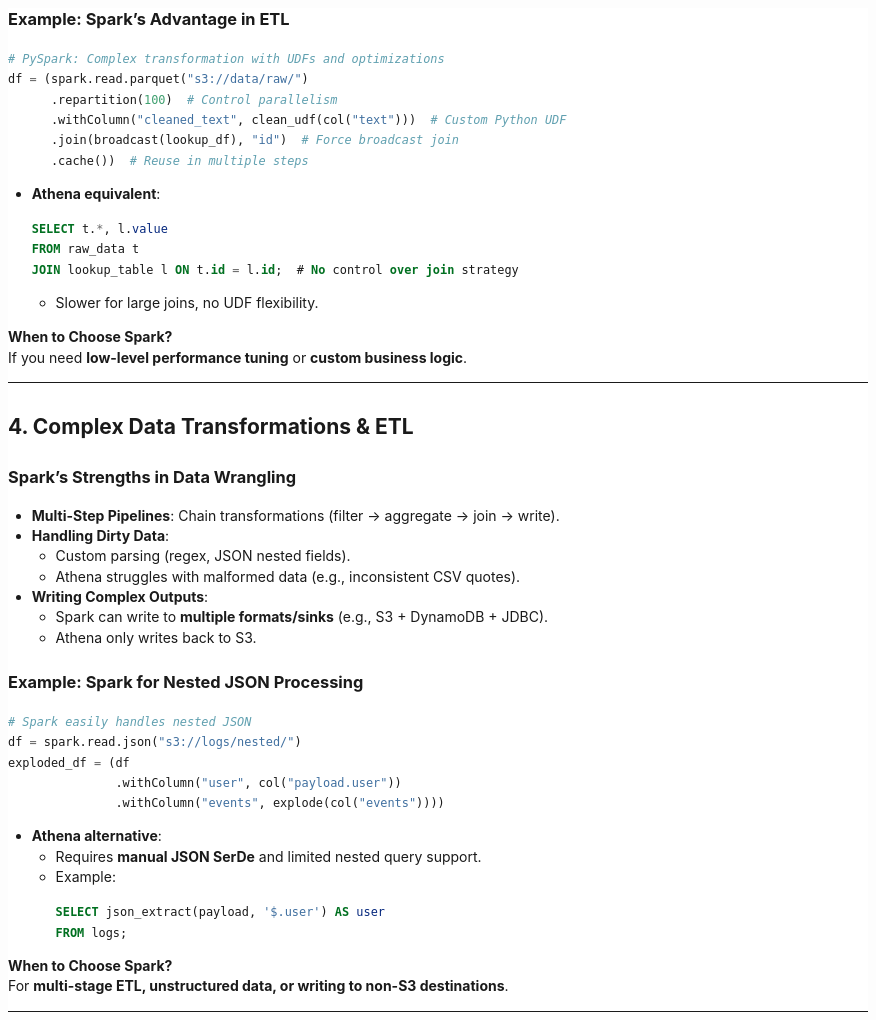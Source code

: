 ### **Example: Spark’s Advantage in ETL**
```python
# PySpark: Complex transformation with UDFs and optimizations
df = (spark.read.parquet("s3://data/raw/")
      .repartition(100)  # Control parallelism
      .withColumn("cleaned_text", clean_udf(col("text")))  # Custom Python UDF
      .join(broadcast(lookup_df), "id")  # Force broadcast join
      .cache())  # Reuse in multiple steps
```
- **Athena equivalent**:  
  ```sql
  SELECT t.*, l.value 
  FROM raw_data t
  JOIN lookup_table l ON t.id = l.id;  # No control over join strategy
  ```
  - Slower for large joins, no UDF flexibility.

**When to Choose Spark?**  
If you need **low-level performance tuning** or **custom business logic**.

---

## **4. Complex Data Transformations & ETL**
### **Spark’s Strengths in Data Wrangling**
- **Multi-Step Pipelines**: Chain transformations (filter → aggregate → join → write).  
- **Handling Dirty Data**:  
  - Custom parsing (regex, JSON nested fields).  
  - Athena struggles with malformed data (e.g., inconsistent CSV quotes).  
- **Writing Complex Outputs**:  
  - Spark can write to **multiple formats/sinks** (e.g., S3 + DynamoDB + JDBC).  
  - Athena only writes back to S3.  

### **Example: Spark for Nested JSON Processing**
```python
# Spark easily handles nested JSON
df = spark.read.json("s3://logs/nested/")
exploded_df = (df
               .withColumn("user", col("payload.user"))
               .withColumn("events", explode(col("events"))))
```
- **Athena alternative**:  
  - Requires **manual JSON SerDe** and limited nested query support.  
  - Example:  
    ```sql
    SELECT json_extract(payload, '$.user') AS user
    FROM logs;
    ```

**When to Choose Spark?**  
For **multi-stage ETL, unstructured data, or writing to non-S3 destinations**.

---
